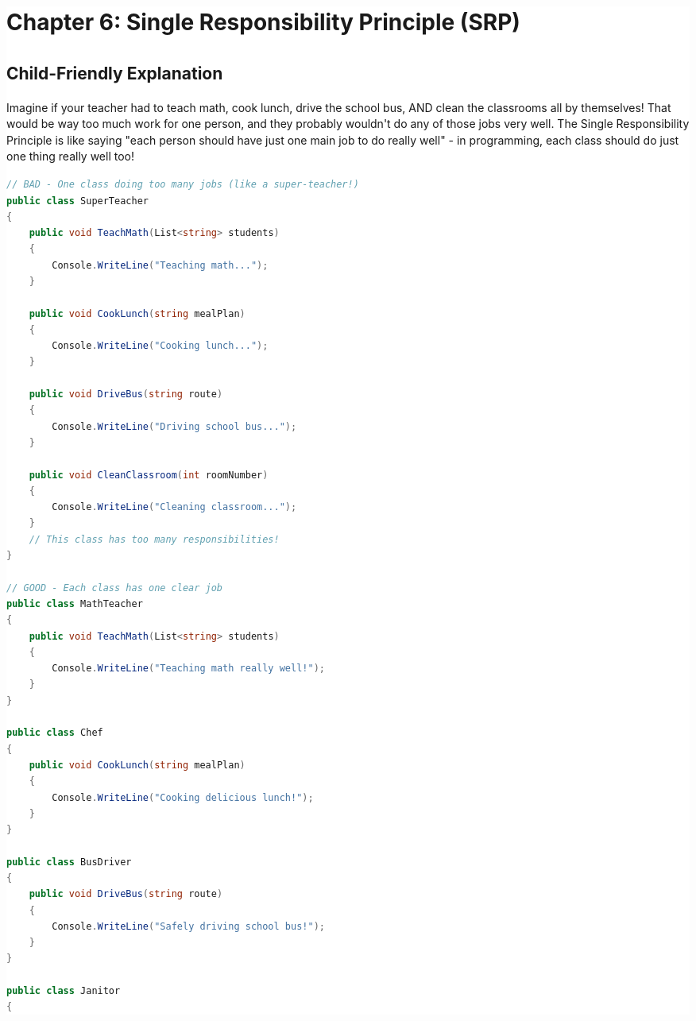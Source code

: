 # Chapter 6: Single Responsibility Principle (SRP)

## Child-Friendly Explanation
Imagine if your teacher had to teach math, cook lunch, drive the school bus, AND clean the classrooms all by themselves! That would be way too much work for one person, and they probably wouldn't do any of those jobs very well. The Single Responsibility Principle is like saying "each person should have just one main job to do really well" - in programming, each class should do just one thing really well too!

```csharp
// BAD - One class doing too many jobs (like a super-teacher!)
public class SuperTeacher
{
    public void TeachMath(List<string> students)
    {
        Console.WriteLine("Teaching math...");
    }
    
    public void CookLunch(string mealPlan)
    {
        Console.WriteLine("Cooking lunch...");
    }
    
    public void DriveBus(string route)
    {
        Console.WriteLine("Driving school bus...");
    }
    
    public void CleanClassroom(int roomNumber)
    {
        Console.WriteLine("Cleaning classroom...");
    }
    // This class has too many responsibilities!
}

// GOOD - Each class has one clear job
public class MathTeacher
{
    public void TeachMath(List<string> students)
    {
        Console.WriteLine("Teaching math really well!");
    }
}

public class Chef
{
    public void CookLunch(string mealPlan)
    {
        Console.WriteLine("Cooking delicious lunch!");
    }
}

public class BusDriver
{
    public void DriveBus(string route)
    {
        Console.WriteLine("Safely driving school bus!");
    }
}

public class Janitor
{
```